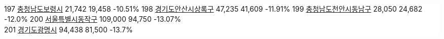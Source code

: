   <tr class="item">
    <td>197</td>
    <td><a href="/apt/충청남도보령시">충청남도보령시</a></td>
    <td>21,742</td>
    <td>19,458</td>
    <td>-10.51%</td>
  </tr>

  <tr class="item">
    <td>198</td>
    <td><a href="/apt/경기도안산시상록구">경기도안산시상록구</a></td>
    <td>47,235</td>
    <td>41,609</td>
    <td>-11.91%</td>
  </tr>

  <tr class="item">
    <td>199</td>
    <td><a href="/apt/충청남도천안시동남구">충청남도천안시동남구</a></td>
    <td>28,050</td>
    <td>24,682</td>
    <td>-12.0%</td>
  </tr>

  <tr class="item">
    <td>200</td>
    <td><a href="/apt/서울특별시동작구">서울특별시동작구</a></td>
    <td>109,000</td>
    <td>94,750</td>
    <td>-13.07%</td>
  </tr>

  <tr>
    <td colspan="5">
      <script async src="https://pagead2.googlesyndication.com/pagead/js/adsbygoogle.js?client=ca-pub-3485438051770037"
          crossorigin="anonymous"></script>
      <ins class="adsbygoogle"
          style="display:block; text-align:center;"
          data-ad-layout="in-article"
          data-ad-format="fluid"
          data-ad-client="ca-pub-3485438051770037"
          data-ad-slot="2046582130"></ins>
      <script>
          (adsbygoogle = window.adsbygoogle || []).push({});
      </script>
    </td>
  </tr>            
            
  <tr class="item">
    <td>201</td>
    <td><a href="/apt/경기도광명시">경기도광명시</a></td>
    <td>94,438</td>
    <td>81,500</td>
    <td>-13.7%</td>
  </tr>
